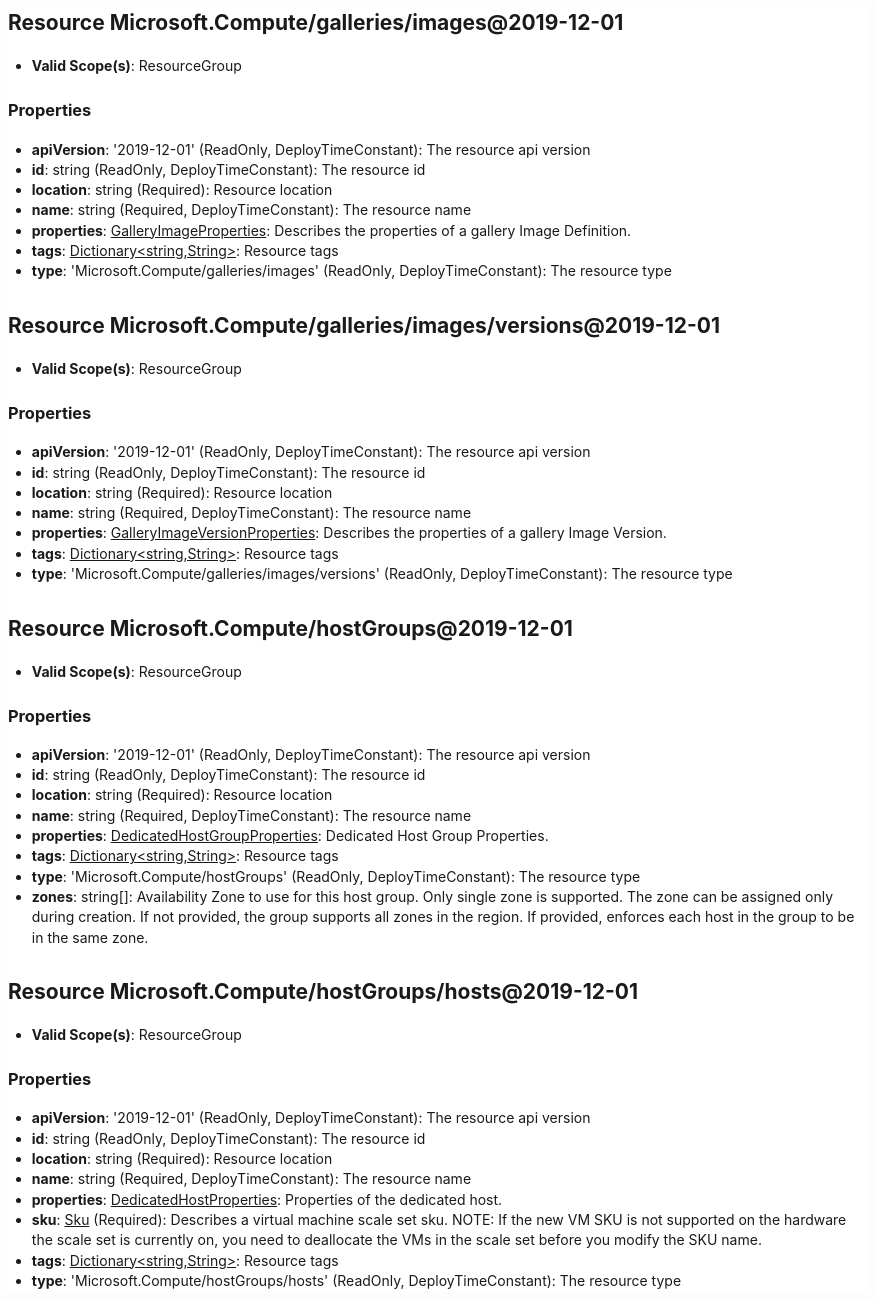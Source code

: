 ## Resource Microsoft.Compute/galleries/images@2019-12-01
* **Valid Scope(s)**: ResourceGroup
### Properties
* **apiVersion**: '2019-12-01' (ReadOnly, DeployTimeConstant): The resource api version
* **id**: string (ReadOnly, DeployTimeConstant): The resource id
* **location**: string (Required): Resource location
* **name**: string (Required, DeployTimeConstant): The resource name
* **properties**: [GalleryImageProperties](#galleryimageproperties): Describes the properties of a gallery Image Definition.
* **tags**: [Dictionary<string,String>](#dictionarystringstring): Resource tags
* **type**: 'Microsoft.Compute/galleries/images' (ReadOnly, DeployTimeConstant): The resource type

## Resource Microsoft.Compute/galleries/images/versions@2019-12-01
* **Valid Scope(s)**: ResourceGroup
### Properties
* **apiVersion**: '2019-12-01' (ReadOnly, DeployTimeConstant): The resource api version
* **id**: string (ReadOnly, DeployTimeConstant): The resource id
* **location**: string (Required): Resource location
* **name**: string (Required, DeployTimeConstant): The resource name
* **properties**: [GalleryImageVersionProperties](#galleryimageversionproperties): Describes the properties of a gallery Image Version.
* **tags**: [Dictionary<string,String>](#dictionarystringstring): Resource tags
* **type**: 'Microsoft.Compute/galleries/images/versions' (ReadOnly, DeployTimeConstant): The resource type

## Resource Microsoft.Compute/hostGroups@2019-12-01
* **Valid Scope(s)**: ResourceGroup
### Properties
* **apiVersion**: '2019-12-01' (ReadOnly, DeployTimeConstant): The resource api version
* **id**: string (ReadOnly, DeployTimeConstant): The resource id
* **location**: string (Required): Resource location
* **name**: string (Required, DeployTimeConstant): The resource name
* **properties**: [DedicatedHostGroupProperties](#dedicatedhostgroupproperties): Dedicated Host Group Properties.
* **tags**: [Dictionary<string,String>](#dictionarystringstring): Resource tags
* **type**: 'Microsoft.Compute/hostGroups' (ReadOnly, DeployTimeConstant): The resource type
* **zones**: string[]: Availability Zone to use for this host group. Only single zone is supported. The zone can be assigned only during creation. If not provided, the group supports all zones in the region. If provided, enforces each host in the group to be in the same zone.

## Resource Microsoft.Compute/hostGroups/hosts@2019-12-01
* **Valid Scope(s)**: ResourceGroup
### Properties
* **apiVersion**: '2019-12-01' (ReadOnly, DeployTimeConstant): The resource api version
* **id**: string (ReadOnly, DeployTimeConstant): The resource id
* **location**: string (Required): Resource location
* **name**: string (Required, DeployTimeConstant): The resource name
* **properties**: [DedicatedHostProperties](#dedicatedhostproperties): Properties of the dedicated host.
* **sku**: [Sku](#sku) (Required): Describes a virtual machine scale set sku. NOTE: If the new VM SKU is not supported on the hardware the scale set is currently on, you need to deallocate the VMs in the scale set before you modify the SKU name.
* **tags**: [Dictionary<string,String>](#dictionarystringstring): Resource tags
* **type**: 'Microsoft.Compute/hostGroups/hosts' (ReadOnly, DeployTimeConstant): The resource type
